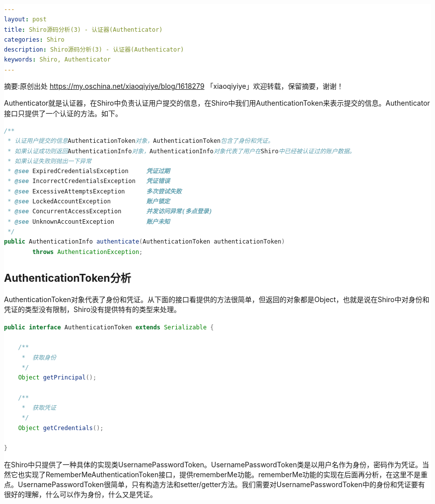 ```yaml
---
layout: post
title: Shiro源码分析(3) - 认证器(Authenticator)
categories: Shiro
description: Shiro源码分析(3) - 认证器(Authenticator)
keywords: Shiro, Authenticator
---
```


摘要:原创出处 https://my.oschina.net/xiaoqiyiye/blog/1618279 「xiaoqiyiye」欢迎转载，保留摘要，谢谢！

Authenticator就是认证器，在Shiro中负责认证用户提交的信息，在Shiro中我们用AuthenticationToken来表示提交的信息。Authenticator接口只提供了一个认证的方法。如下。

```java
/**
 * 认证用户提交的信息AuthenticationToken对象，AuthenticationToken包含了身份和凭证。
 * 如果认证成功则返回AuthenticationInfo对象，AuthenticationInfo对象代表了用户在Shiro中已经被认证过的账户数据。
 * 如果认证失败则抛出一下异常
 * @see ExpiredCredentialsException     凭证过期
 * @see IncorrectCredentialsException   凭证错误
 * @see ExcessiveAttemptsException      多次尝试失败
 * @see LockedAccountException          账户锁定
 * @see ConcurrentAccessException       并发访问异常(多点登录)
 * @see UnknownAccountException         账户未知
 */
public AuthenticationInfo authenticate(AuthenticationToken authenticationToken)
        throws AuthenticationException;
```

## AuthenticationToken分析

AuthenticationToken对象代表了身份和凭证。从下面的接口看提供的方法很简单，但返回的对象都是Object，也就是说在Shiro中对身份和凭证的类型没有限制，Shiro没有提供特有的类型来处理。

```java
public interface AuthenticationToken extends Serializable {

    /**
     *  获取身份
     */
    Object getPrincipal();

    /**
     *  获取凭证
     */
    Object getCredentials();

}
```

在Shiro中只提供了一种具体的实现类UsernamePasswordToken。UsernamePasswordToken类是以用户名作为身份，密码作为凭证。当然它也实现了RememberMeAuthenticationToken接口，提供rememberMe功能。rememberMe功能的实现在后面再分析，在这里不是重点。UsernamePasswordToken很简单，只有构造方法和setter/getter方法。我们需要对UsernamePasswordToken中的身份和凭证要有很好的理解，什么可以作为身份，什么又是凭证。

